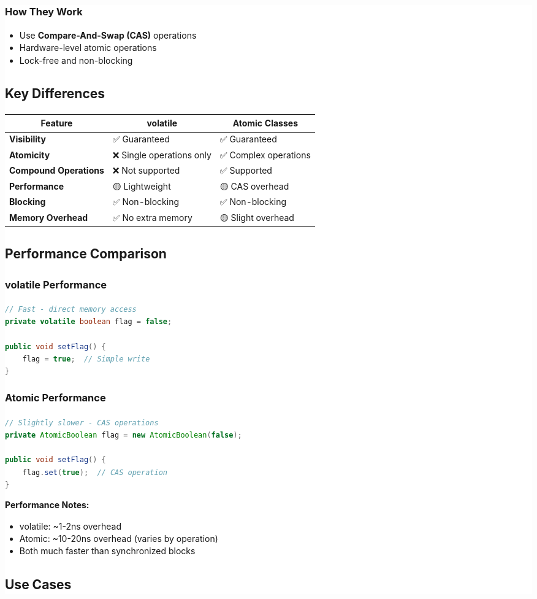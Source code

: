 ### How They Work

- Use **Compare-And-Swap (CAS)** operations
- Hardware-level atomic operations
- Lock-free and non-blocking

## Key Differences

|Feature|volatile|Atomic Classes|
|---|---|---|
|**Visibility**|✅ Guaranteed|✅ Guaranteed|
|**Atomicity**|❌ Single operations only|✅ Complex operations|
|**Compound Operations**|❌ Not supported|✅ Supported|
|**Performance**|🟡 Lightweight|🟡 CAS overhead|
|**Blocking**|✅ Non-blocking|✅ Non-blocking|
|**Memory Overhead**|✅ No extra memory|🟡 Slight overhead|

## Performance Comparison

### volatile Performance

```java
// Fast - direct memory access
private volatile boolean flag = false;

public void setFlag() {
    flag = true;  // Simple write
}
```

### Atomic Performance

```java
// Slightly slower - CAS operations
private AtomicBoolean flag = new AtomicBoolean(false);

public void setFlag() {
    flag.set(true);  // CAS operation
}
```

**Performance Notes:**

- volatile: ~1-2ns overhead
- Atomic: ~10-20ns overhead (varies by operation)
- Both much faster than synchronized blocks

## Use Cases

